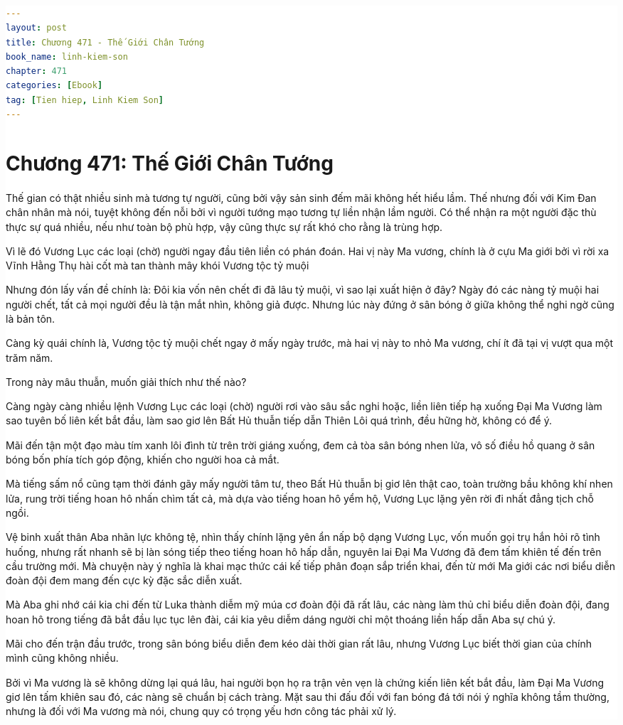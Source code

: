 ```yaml
---
layout: post
title: Chương 471 - Thế Giới Chân Tướng
book_name: linh-kiem-son
chapter: 471
categories: [Ebook]
tag: [Tien hiep, Linh Kiem Son]
---
```


# Chương 471: Thế Giới Chân Tướng

Thế gian có thật nhiều sinh mà tương tự người, cũng bởi vậy sản sinh đếm mãi không hết hiểu lầm. Thế nhưng đối với Kim Đan chân nhân mà nói, tuyệt không đến nỗi bởi vì người tướng mạo tương tự liền nhận lầm người. Có thể nhận ra một người đặc thù thực sự quá nhiều, nếu như toàn bộ phù hợp, vậy cũng thực sự rất khó cho rằng là trùng hợp.

Vì lẽ đó Vương Lục các loại (chờ) người ngay đầu tiên liền có phán đoán. Hai vị này Ma vương, chính là ở cựu Ma giới bởi vì rời xa Vĩnh Hằng Thụ hài cốt mà tan thành mây khói Vương tộc tỷ muội

Nhưng đón lấy vấn đề chính là: Đôi kia vốn nên chết đi đã lâu tỷ muội, vì sao lại xuất hiện ở đây? Ngày đó các nàng tỷ muội hai người chết, tất cả mọi người đều là tận mắt nhìn, không giả được. Nhưng lúc này đứng ở sân bóng ở giữa không thể nghi ngờ cũng là bản tôn.

Càng kỳ quái chính là, Vương tộc tỷ muội chết ngay ở mấy ngày trước, mà hai vị này to nhỏ Ma vương, chí ít đã tại vị vượt qua một trăm năm.

Trong này mâu thuẫn, muốn giải thích như thế nào?

Càng ngày càng nhiều lệnh Vương Lục các loại (chờ) người rơi vào sâu sắc nghi hoặc, liền liên tiếp hạ xuống Đại Ma Vương làm sao tuyên bố liên kết bắt đầu, làm sao giơ lên Bất Hủ thuẫn tiếp dẫn Thiên Lôi quá trình, đều hững hờ, không có để ý.

Mãi đến tận một đạo màu tím xanh lôi đình từ trên trời giáng xuống, đem cả tòa sân bóng nhen lửa, vô số điều hồ quang ở sân bóng bốn phía tích góp động, khiến cho người hoa cả mắt.

Mà tiếng sấm nổ cũng tạm thời đánh gãy mấy người tâm tư, theo Bất Hủ thuẫn bị giơ lên thật cao, toàn trường bầu không khí nhen lửa, rung trời tiếng hoan hô nhấn chìm tất cả, mà dựa vào tiếng hoan hô yểm hộ, Vương Lục lặng yên rời đi nhất đẳng tịch chỗ ngồi.

Vệ binh xuất thân Aba nhãn lực không tệ, nhìn thấy chính lặng yên ẩn nấp bộ dạng Vương Lục, vốn muốn gọi trụ hắn hỏi rõ tình huống, nhưng rất nhanh sẽ bị làn sóng tiếp theo tiếng hoan hô hấp dẫn, nguyên lai Đại Ma Vương đã đem tấm khiên tế đến trên cầu trường mới. Mà chuyện này ý nghĩa là khai mạc thức cái kế tiếp phân đoạn sắp triển khai, đến từ mới Ma giới các nơi biểu diễn đoàn đội đem mang đến cực kỳ đặc sắc diễn xuất.

Mà Aba ghi nhớ cái kia chi đến từ Luka thành diễm mỹ múa cơ đoàn đội đã rất lâu, các nàng làm thủ chỉ biểu diễn đoàn đội, đang hoan hô trong tiếng đã bắt đầu lục tục lên đài, cái kia yêu diễm dáng người chỉ một thoáng liền hấp dẫn Aba sự chú ý.

Mãi cho đến trận đầu trước, trong sân bóng biểu diễn đem kéo dài thời gian rất lâu, nhưng Vương Lục biết thời gian của chính mình cũng không nhiều.

Bởi vì Ma vương là sẽ không dừng lại quá lâu, hai người bọn họ ra trận vẻn vẹn là chứng kiến liên kết bắt đầu, làm Đại Ma Vương giơ lên tấm khiên sau đó, các nàng sẽ chuẩn bị cách tràng. Mặt sau thi đấu đối với fan bóng đá tới nói ý nghĩa không tầm thường, nhưng là đối với Ma vương mà nói, chung quy có trọng yếu hơn công tác phải xử lý.
